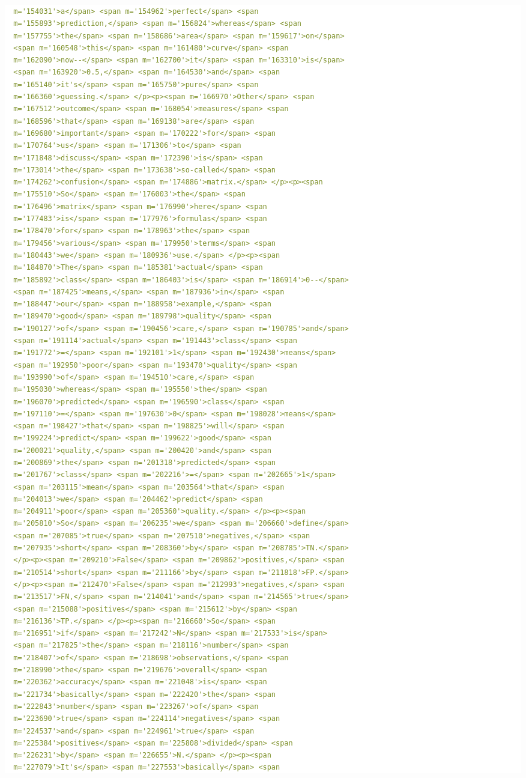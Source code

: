 ```yaml
  m='154031'>a</span> <span m='154962'>perfect</span> <span
  m='155893'>prediction,</span> <span m='156824'>whereas</span> <span
  m='157755'>the</span> <span m='158686'>area</span> <span m='159617'>on</span>
  <span m='160548'>this</span> <span m='161480'>curve</span> <span
  m='162090'>now--</span> <span m='162700'>it</span> <span m='163310'>is</span>
  <span m='163920'>0.5,</span> <span m='164530'>and</span> <span
  m='165140'>it's</span> <span m='165750'>pure</span> <span
  m='166360'>guessing.</span> </p><p><span m='166970'>Other</span> <span
  m='167512'>outcome</span> <span m='168054'>measures</span> <span
  m='168596'>that</span> <span m='169138'>are</span> <span
  m='169680'>important</span> <span m='170222'>for</span> <span
  m='170764'>us</span> <span m='171306'>to</span> <span
  m='171848'>discuss</span> <span m='172390'>is</span> <span
  m='173014'>the</span> <span m='173638'>so-called</span> <span
  m='174262'>confusion</span> <span m='174886'>matrix.</span> </p><p><span
  m='175510'>So</span> <span m='176003'>the</span> <span
  m='176496'>matrix</span> <span m='176990'>here</span> <span
  m='177483'>is</span> <span m='177976'>formulas</span> <span
  m='178470'>for</span> <span m='178963'>the</span> <span
  m='179456'>various</span> <span m='179950'>terms</span> <span
  m='180443'>we</span> <span m='180936'>use.</span> </p><p><span
  m='184870'>The</span> <span m='185381'>actual</span> <span
  m='185892'>class</span> <span m='186403'>is</span> <span m='186914'>0--</span>
  <span m='187425'>means,</span> <span m='187936'>in</span> <span
  m='188447'>our</span> <span m='188958'>example,</span> <span
  m='189470'>good</span> <span m='189798'>quality</span> <span
  m='190127'>of</span> <span m='190456'>care,</span> <span m='190785'>and</span>
  <span m='191114'>actual</span> <span m='191443'>class</span> <span
  m='191772'>=</span> <span m='192101'>1</span> <span m='192430'>means</span>
  <span m='192950'>poor</span> <span m='193470'>quality</span> <span
  m='193990'>of</span> <span m='194510'>care,</span> <span
  m='195030'>whereas</span> <span m='195550'>the</span> <span
  m='196070'>predicted</span> <span m='196590'>class</span> <span
  m='197110'>=</span> <span m='197630'>0</span> <span m='198028'>means</span>
  <span m='198427'>that</span> <span m='198825'>will</span> <span
  m='199224'>predict</span> <span m='199622'>good</span> <span
  m='200021'>quality,</span> <span m='200420'>and</span> <span
  m='200869'>the</span> <span m='201318'>predicted</span> <span
  m='201767'>class</span> <span m='202216'>=</span> <span m='202665'>1</span>
  <span m='203115'>mean</span> <span m='203564'>that</span> <span
  m='204013'>we</span> <span m='204462'>predict</span> <span
  m='204911'>poor</span> <span m='205360'>quality.</span> </p><p><span
  m='205810'>So</span> <span m='206235'>we</span> <span m='206660'>define</span>
  <span m='207085'>true</span> <span m='207510'>negatives,</span> <span
  m='207935'>short</span> <span m='208360'>by</span> <span m='208785'>TN.</span>
  </p><p><span m='209210'>False</span> <span m='209862'>positives,</span> <span
  m='210514'>short</span> <span m='211166'>by</span> <span m='211818'>FP.</span>
  </p><p><span m='212470'>False</span> <span m='212993'>negatives,</span> <span
  m='213517'>FN,</span> <span m='214041'>and</span> <span m='214565'>true</span>
  <span m='215088'>positives</span> <span m='215612'>by</span> <span
  m='216136'>TP.</span> </p><p><span m='216660'>So</span> <span
  m='216951'>if</span> <span m='217242'>N</span> <span m='217533'>is</span>
  <span m='217825'>the</span> <span m='218116'>number</span> <span
  m='218407'>of</span> <span m='218698'>observations,</span> <span
  m='218990'>the</span> <span m='219676'>overall</span> <span
  m='220362'>accuracy</span> <span m='221048'>is</span> <span
  m='221734'>basically</span> <span m='222420'>the</span> <span
  m='222843'>number</span> <span m='223267'>of</span> <span
  m='223690'>true</span> <span m='224114'>negatives</span> <span
  m='224537'>and</span> <span m='224961'>true</span> <span
  m='225384'>positives</span> <span m='225808'>divided</span> <span
  m='226231'>by</span> <span m='226655'>N.</span> </p><p><span
  m='227079'>It's</span> <span m='227553'>basically</span> <span
```